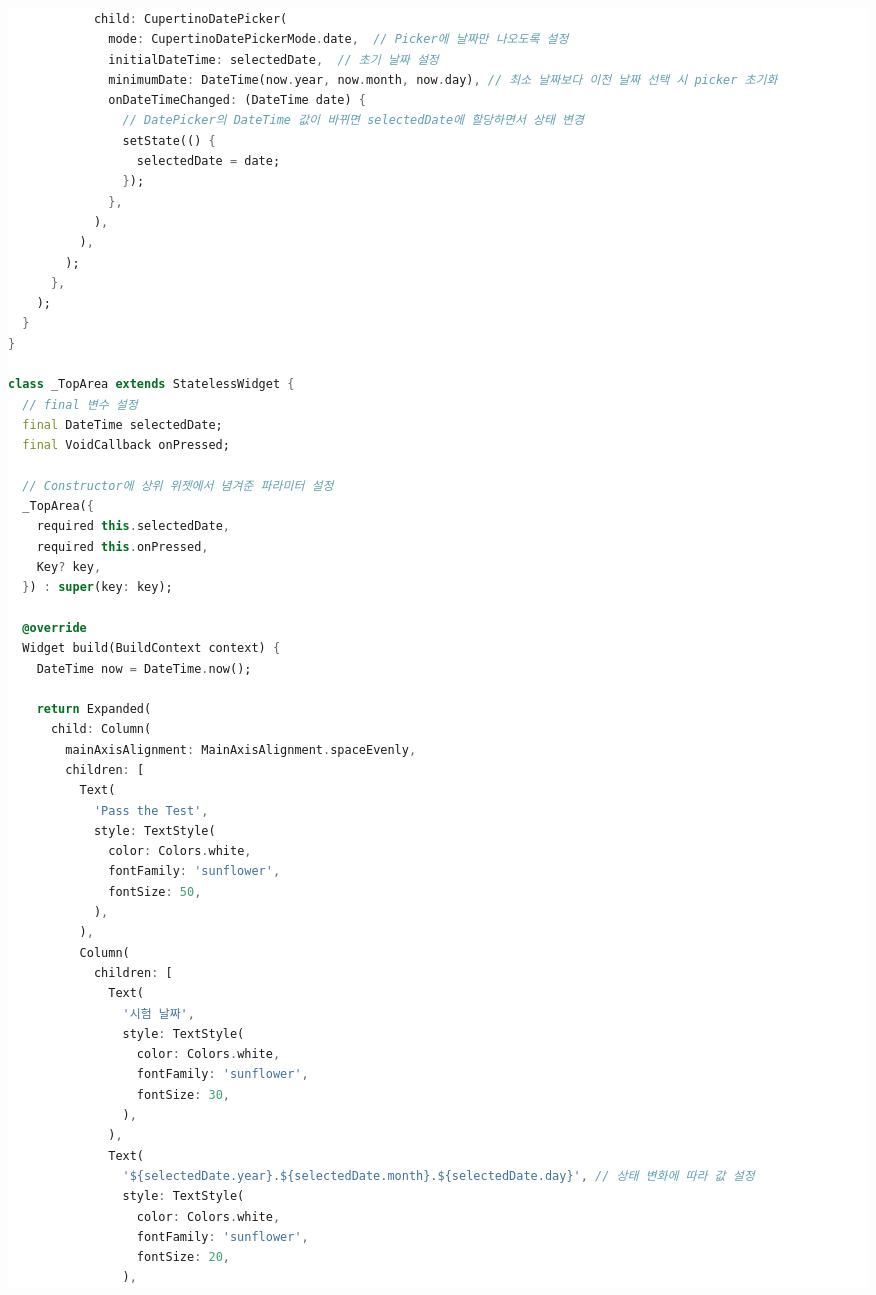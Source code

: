 ```dart
            child: CupertinoDatePicker(
              mode: CupertinoDatePickerMode.date,  // Picker에 날짜만 나오도록 설정
              initialDateTime: selectedDate,  // 초기 날짜 설정
              minimumDate: DateTime(now.year, now.month, now.day), // 최소 날짜보다 이전 날짜 선택 시 picker 초기화
              onDateTimeChanged: (DateTime date) {
                // DatePicker의 DateTime 값이 바뀌면 selectedDate에 할당하면서 상태 변경
                setState(() {
                  selectedDate = date;
                });
              },
            ),
          ),
        );
      },
    );
  }
}

class _TopArea extends StatelessWidget {
  // final 변수 설정
  final DateTime selectedDate;
  final VoidCallback onPressed;

  // Constructor에 상위 위젯에서 념겨준 파라미터 설정
  _TopArea({
    required this.selectedDate,
    required this.onPressed,
    Key? key,
  }) : super(key: key);

  @override
  Widget build(BuildContext context) {
    DateTime now = DateTime.now();

    return Expanded(
      child: Column(
        mainAxisAlignment: MainAxisAlignment.spaceEvenly,
        children: [
          Text(
            'Pass the Test',
            style: TextStyle(
              color: Colors.white,
              fontFamily: 'sunflower',
              fontSize: 50,
            ),
          ),
          Column(
            children: [
              Text(
                '시험 날짜',
                style: TextStyle(
                  color: Colors.white,
                  fontFamily: 'sunflower',
                  fontSize: 30,
                ),
              ),
              Text(
                '${selectedDate.year}.${selectedDate.month}.${selectedDate.day}', // 상태 변화에 따라 값 설정
                style: TextStyle(
                  color: Colors.white,
                  fontFamily: 'sunflower',
                  fontSize: 20,
                ),
```